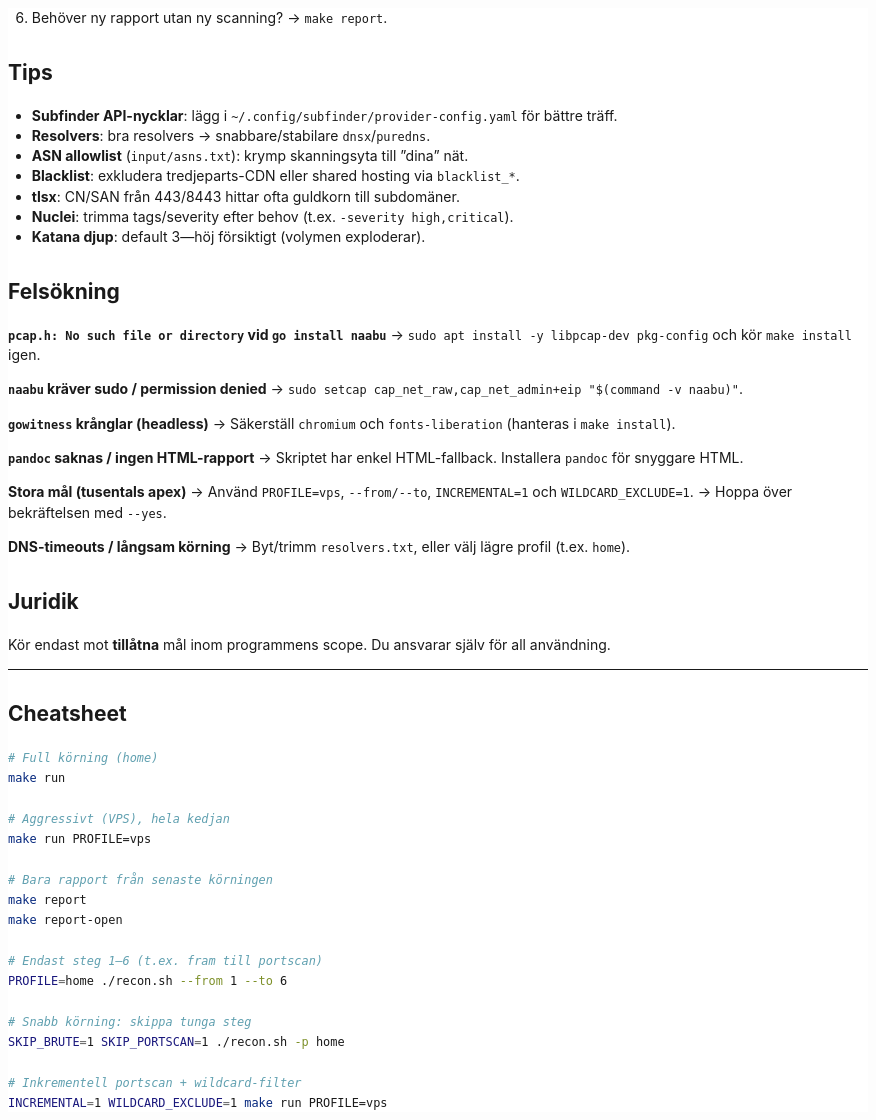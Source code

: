 6. Behöver ny rapport utan ny scanning? → `make report`.

## Tips

* **Subfinder API-nycklar**: lägg i `~/.config/subfinder/provider-config.yaml` för bättre träff.
* **Resolvers**: bra resolvers → snabbare/stabilare `dnsx`/`puredns`.
* **ASN allowlist** (`input/asns.txt`): krymp skanningsyta till ”dina” nät.
* **Blacklist**: exkludera tredjeparts-CDN eller shared hosting via `blacklist_*`.
* **tlsx**: CN/SAN från 443/8443 hittar ofta guldkorn till subdomäner.
* **Nuclei**: trimma tags/severity efter behov (t.ex. `-severity high,critical`).
* **Katana djup**: default 3—höj försiktigt (volymen exploderar).

## Felsökning

**`pcap.h: No such file or directory` vid `go install naabu`**
→ `sudo apt install -y libpcap-dev pkg-config` och kör `make install` igen.

**`naabu` kräver sudo / permission denied**
→ `sudo setcap cap_net_raw,cap_net_admin+eip "$(command -v naabu)"`.

**`gowitness` krånglar (headless)**
→ Säkerställ `chromium` och `fonts-liberation` (hanteras i `make install`).

**`pandoc` saknas / ingen HTML-rapport**
→ Skriptet har enkel HTML-fallback. Installera `pandoc` för snyggare HTML.

**Stora mål (tusentals apex)**
→ Använd `PROFILE=vps`, `--from/--to`, `INCREMENTAL=1` och `WILDCARD_EXCLUDE=1`.
→ Hoppa över bekräftelsen med `--yes`.

**DNS-timeouts / långsam körning**
→ Byt/trimm `resolvers.txt`, eller välj lägre profil (t.ex. `home`).

## Juridik

Kör endast mot **tillåtna** mål inom programmens scope. Du ansvarar själv för all användning.

---

## Cheatsheet

```bash
# Full körning (home)
make run

# Aggressivt (VPS), hela kedjan
make run PROFILE=vps

# Bara rapport från senaste körningen
make report
make report-open

# Endast steg 1–6 (t.ex. fram till portscan)
PROFILE=home ./recon.sh --from 1 --to 6

# Snabb körning: skippa tunga steg
SKIP_BRUTE=1 SKIP_PORTSCAN=1 ./recon.sh -p home

# Inkrementell portscan + wildcard-filter
INCREMENTAL=1 WILDCARD_EXCLUDE=1 make run PROFILE=vps
```



